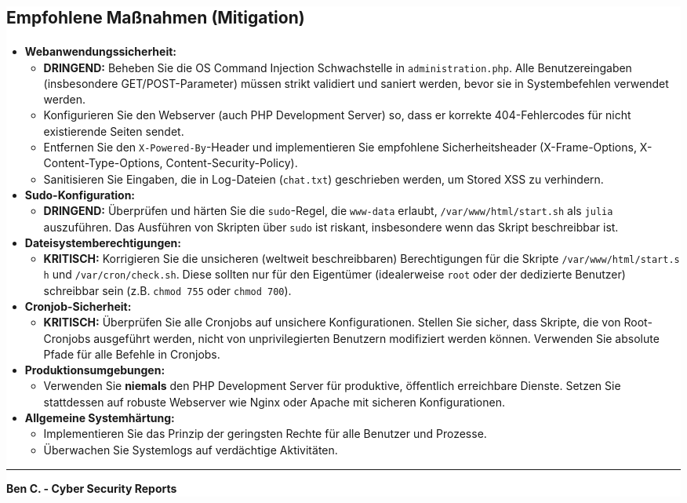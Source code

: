 
## Empfohlene Maßnahmen (Mitigation)

*   **Webanwendungssicherheit:**
    *   **DRINGEND:** Beheben Sie die OS Command Injection Schwachstelle in `administration.php`. Alle Benutzereingaben (insbesondere GET/POST-Parameter) müssen strikt validiert und saniert werden, bevor sie in Systembefehlen verwendet werden.
    *   Konfigurieren Sie den Webserver (auch PHP Development Server) so, dass er korrekte 404-Fehlercodes für nicht existierende Seiten sendet.
    *   Entfernen Sie den `X-Powered-By`-Header und implementieren Sie empfohlene Sicherheitsheader (X-Frame-Options, X-Content-Type-Options, Content-Security-Policy).
    *   Sanitisieren Sie Eingaben, die in Log-Dateien (`chat.txt`) geschrieben werden, um Stored XSS zu verhindern.
*   **Sudo-Konfiguration:**
    *   **DRINGEND:** Überprüfen und härten Sie die `sudo`-Regel, die `www-data` erlaubt, `/var/www/html/start.sh` als `julia` auszuführen. Das Ausführen von Skripten über `sudo` ist riskant, insbesondere wenn das Skript beschreibbar ist.
*   **Dateisystemberechtigungen:**
    *   **KRITISCH:** Korrigieren Sie die unsicheren (weltweit beschreibbaren) Berechtigungen für die Skripte `/var/www/html/start.sh` und `/var/cron/check.sh`. Diese sollten nur für den Eigentümer (idealerweise `root` oder der dedizierte Benutzer) schreibbar sein (z.B. `chmod 755` oder `chmod 700`).
*   **Cronjob-Sicherheit:**
    *   **KRITISCH:** Überprüfen Sie alle Cronjobs auf unsichere Konfigurationen. Stellen Sie sicher, dass Skripte, die von Root-Cronjobs ausgeführt werden, nicht von unprivilegierten Benutzern modifiziert werden können. Verwenden Sie absolute Pfade für alle Befehle in Cronjobs.
*   **Produktionsumgebungen:**
    *   Verwenden Sie **niemals** den PHP Development Server für produktive, öffentlich erreichbare Dienste. Setzen Sie stattdessen auf robuste Webserver wie Nginx oder Apache mit sicheren Konfigurationen.
*   **Allgemeine Systemhärtung:**
    *   Implementieren Sie das Prinzip der geringsten Rechte für alle Benutzer und Prozesse.
    *   Überwachen Sie Systemlogs auf verdächtige Aktivitäten.

---

**Ben C. - Cyber Security Reports**
